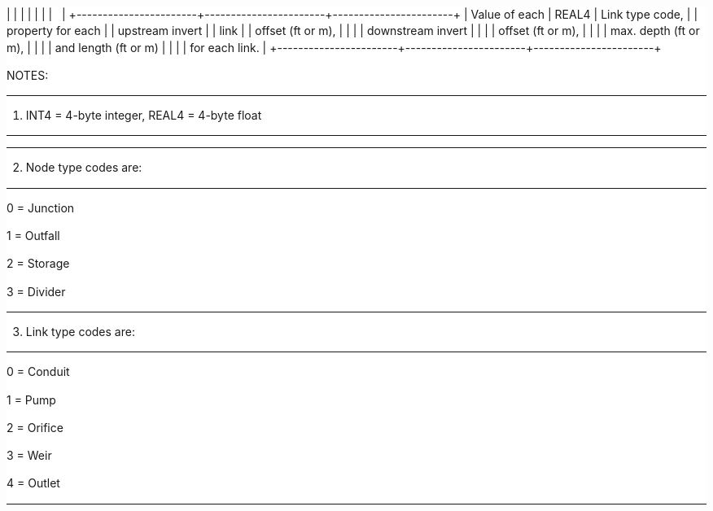 | | | |
| | |   |
+-----------------------+-----------------------+-----------------------+
| Value of each | REAL4 | Link type code, |
| property for each | | upstream invert |
| link | | offset (ft or m), |
| | | downstream invert |
| | | offset (ft or m), |
| | | max. depth (ft or m), |
| | | and length (ft or m) |
| | | for each link. |
+-----------------------+-----------------------+-----------------------+

NOTES:

---

1.  INT4 = 4-byte integer, REAL4 = 4-byte float

---

---

2.  Node type codes are:

---

0 = Junction

1 = Outfall

2 = Storage

3 = Divider

---

3.  Link type codes are:

---

0 = Conduit

1 = Pump

2 = Orifice

3 = Weir

4 = Outlet

---
